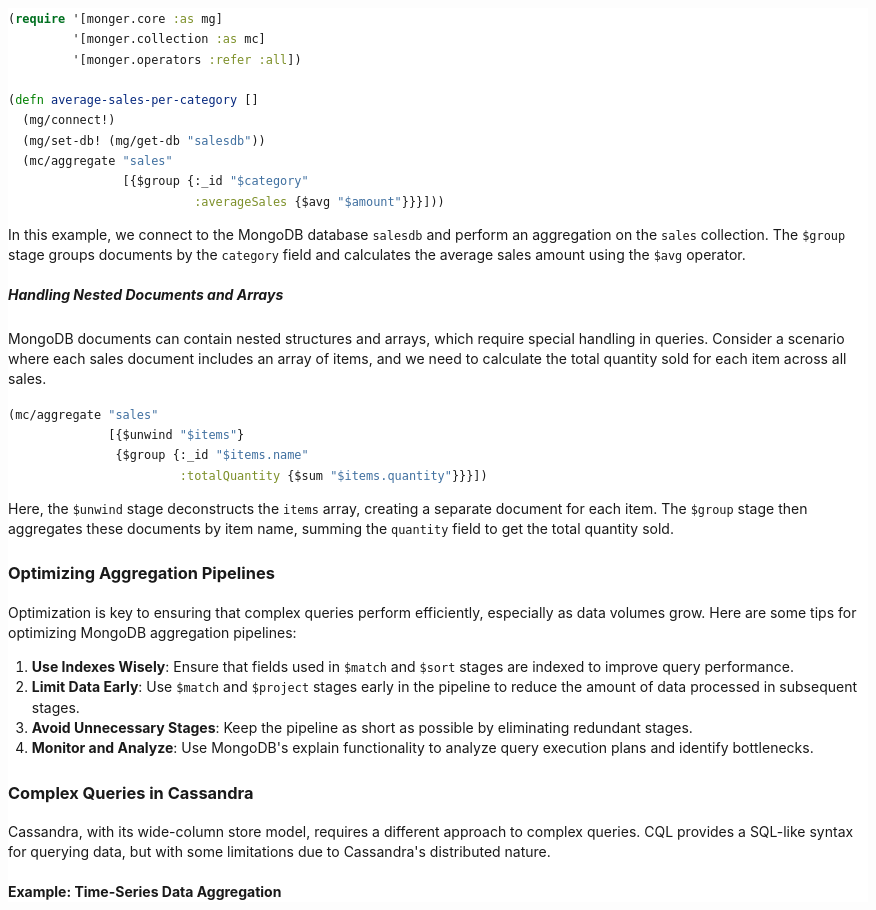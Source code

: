 ```clojure
(require '[monger.core :as mg]
         '[monger.collection :as mc]
         '[monger.operators :refer :all])

(defn average-sales-per-category []
  (mg/connect!)
  (mg/set-db! (mg/get-db "salesdb"))
  (mc/aggregate "sales"
                [{$group {:_id "$category"
                          :averageSales {$avg "$amount"}}}]))
```

In this example, we connect to the MongoDB database `salesdb` and perform an aggregation on the `sales` collection. The `$group` stage groups documents by the `category` field and calculates the average sales amount using the `$avg` operator.

##### Handling Nested Documents and Arrays

MongoDB documents can contain nested structures and arrays, which require special handling in queries. Consider a scenario where each sales document includes an array of items, and we need to calculate the total quantity sold for each item across all sales.

```clojure
(mc/aggregate "sales"
              [{$unwind "$items"}
               {$group {:_id "$items.name"
                        :totalQuantity {$sum "$items.quantity"}}}])
```

Here, the `$unwind` stage deconstructs the `items` array, creating a separate document for each item. The `$group` stage then aggregates these documents by item name, summing the `quantity` field to get the total quantity sold.

### Optimizing Aggregation Pipelines

Optimization is key to ensuring that complex queries perform efficiently, especially as data volumes grow. Here are some tips for optimizing MongoDB aggregation pipelines:

1. **Use Indexes Wisely**: Ensure that fields used in `$match` and `$sort` stages are indexed to improve query performance.
2. **Limit Data Early**: Use `$match` and `$project` stages early in the pipeline to reduce the amount of data processed in subsequent stages.
3. **Avoid Unnecessary Stages**: Keep the pipeline as short as possible by eliminating redundant stages.
4. **Monitor and Analyze**: Use MongoDB's explain functionality to analyze query execution plans and identify bottlenecks.

### Complex Queries in Cassandra

Cassandra, with its wide-column store model, requires a different approach to complex queries. CQL provides a SQL-like syntax for querying data, but with some limitations due to Cassandra's distributed nature.

#### Example: Time-Series Data Aggregation
